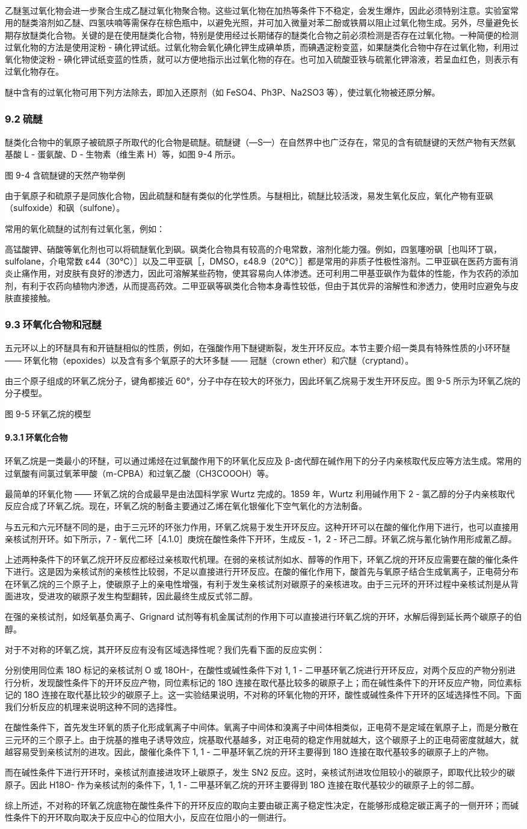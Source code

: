 乙醚氢过氧化物会进一步聚合生成乙醚过氧化物聚合物。这些过氧化物在加热等条件下不稳定，会发生爆炸，因此必须特别注意。实验室常用的醚类溶剂如乙醚、四氢呋喃等需保存在棕色瓶中，以避免光照，并可加入微量对苯二酚或铁屑以阻止过氧化物生成。另外，尽量避免长期存放醚类化合物。关键的是在使用醚类化合物，特别是使用经过长期储存的醚类化合物之前必须检测是否存在过氧化物。一种简便的检测过氧化物的方法是使用淀粉 - 碘化钾试纸。过氧化物会氧化碘化钾生成碘单质，而碘遇淀粉变蓝，如果醚类化合物中存在过氧化物，利用过氧化物使淀粉 - 碘化钾试纸变蓝的性质，就可以方便地指示出过氧化物的存在。也可加入硫酸亚铁与硫氰化钾溶液，若呈血红色，则表示有过氧化物存在。

醚中含有的过氧化物可用下列方法除去，即加入还原剂（如 FeSO4、Ph3P、Na2SO3 等），使过氧化物被还原分解。

### 9.2 硫醚

醚类化合物中的氧原子被硫原子所取代的化合物是硫醚。硫醚键（—S—）在自然界中也广泛存在，常见的含有硫醚键的天然产物有天然氨基酸 L - 蛋氨酸、D - 生物素（维生素 H）等，如图 9-4 所示。

图 9-4 含硫醚键的天然产物举例

由于氧原子和硫原子是同族化合物，因此硫醚和醚有类似的化学性质。与醚相比，硫醚比较活泼，易发生氧化反应，氧化产物有亚砜（sulfoxide）和砜（sulfone）。

常用的氧化硫醚的试剂有过氧化氢，例如：

高锰酸钾、硝酸等氧化剂也可以将硫醚氧化到砜。砜类化合物具有较高的介电常数，溶剂化能力强。例如，四氢噻吩砜［也叫环丁砜，sulfolane，介电常数 ε44（30℃）］以及二甲亚砜［，DMSO，ε48.9（20℃）］都是常用的非质子性极性溶剂。二甲亚砜在医药方面有消炎止痛作用，对皮肤有良好的渗透力，因此可溶解某些药物，使其容易向人体渗透。还可利用二甲基亚砜作为载体的性能，作为农药的添加剂，有利于农药向植物内渗透，从而提高药效。二甲亚砜等砜类化合物本身毒性较低，但由于其优异的溶解性和渗透力，使用时应避免与皮肤直接接触。

### 9.3 环氧化合物和冠醚

五元环以上的环醚具有和开链醚相似的性质，例如，在强酸作用下醚键断裂，发生开环反应。本节主要介绍一类具有特殊性质的小环环醚 —— 环氧化物（epoxides）以及含有多个氧原子的大环多醚 —— 冠醚（crown ether）和穴醚（cryptand）。

由三个原子组成的环氧乙烷分子，键角都接近 60°，分子中存在较大的环张力，因此环氧乙烷易于发生开环反应。图 9-5 所示为环氧乙烷的分子模型。

图 9-5 环氧乙烷的模型

#### 9.3.1 环氧化合物

环氧乙烷是一类最小的环醚，可以通过烯烃在过氧酸作用下的环氧化反应及 β-卤代醇在碱作用下的分子内亲核取代反应等方法生成。常用的过氧酸有间氯过氧苯甲酸（m-CPBA）和过氧乙酸（CH3COOOH）等。

最简单的环氧化物 —— 环氧乙烷的合成最早是由法国科学家 Wurtz 完成的。1859 年，Wurtz 利用碱作用下 2 - 氯乙醇的分子内亲核取代反应合成了环氧乙烷。现在，环氧乙烷的制备主要通过乙烯在氧化银催化下空气氧化的方法制备。

与五元和六元环醚不同的是，由于三元环的环张力作用，环氧乙烷易于发生开环反应。这种开环可以在酸的催化作用下进行，也可以直接用亲核试剂开环。如下所示，7 - 氧代二环［4.1.0］庚烷在酸性条件下开环，生成反 - 1，2 - 环己二醇。环氧乙烷与氰化钠作用形成氰乙醇。

上述两种条件下的环氧乙烷开环反应都经过亲核取代机理。在弱的亲核试剂如水、醇等的作用下，环氧乙烷的开环反应需要在酸的催化条件下进行。这是因为亲核试剂的亲核性比较弱，不足以直接进行开环反应。在酸的催化作用下，酸首先与氧原子结合生成氧离子，正电荷分布在环氧乙烷的三个原子上，使碳原子上的亲电性增强，有利于发生亲核试剂对碳原子的亲核进攻。由于三元环的开环过程中亲核试剂是从背面进攻，受进攻的碳原子发生构型翻转，因此最终生成反式邻二醇。

在强的亲核试剂，如烃氧基负离子、Grignard 试剂等有机金属试剂的作用下可以直接进行环氧乙烷的开环，水解后得到延长两个碳原子的伯醇。

对于不对称的环氧乙烷，其开环反应有没有区域选择性呢？我们先看下面的反应实例：

分别使用同位素 18O 标记的亲核试剂 O 或 18OH-，在酸性或碱性条件下对 1, 1 - 二甲基环氧乙烷进行开环反应，对两个反应的产物分别进行分析，发现酸性条件下的开环反应产物，同位素标记的 18O 连接在取代基比较多的碳原子上；而在碱性条件下的开环反应产物，同位素标记的 18O 连接在取代基比较少的碳原子上。这一实验结果说明，不对称的环氧化物的开环，酸性或碱性条件下开环的区域选择性不同。下面我们分析反应的机理来说明这种不同的选择性。

在酸性条件下，首先发生环氧的质子化形成氧离子中间体。氧离子中间体和溴离子中间体相类似，正电荷不是定域在氧原子上，而是分散在三元环的三个原子上。由于烷基的推电子诱导效应，烷基取代基越多，对正电荷的稳定作用就越大，这个碳原子上的正电荷密度就越大，就越容易受到亲核试剂的进攻。因此，酸催化条件下 1, 1 - 二甲基环氧乙烷的开环主要得到 18O 连接在取代基较多的碳原子上的产物。

而在碱性条件下进行开环时，亲核试剂直接进攻环上碳原子，发生 SN2 反应。这时，亲核试剂进攻位阻较小的碳原子，即取代比较少的碳原子。因此 H18O- 作为亲核试剂的条件下，1, 1 - 二甲基环氧乙烷的开环主要得到 18O 连接在取代基较少的碳原子上的邻二醇。

综上所述，不对称的环氧乙烷底物在酸性条件下的开环反应的取向主要由碳正离子稳定性决定，在能够形成稳定碳正离子的一侧开环；而碱性条件下的开环取向取决于反应中心的位阻大小，反应在位阻小的一侧进行。
